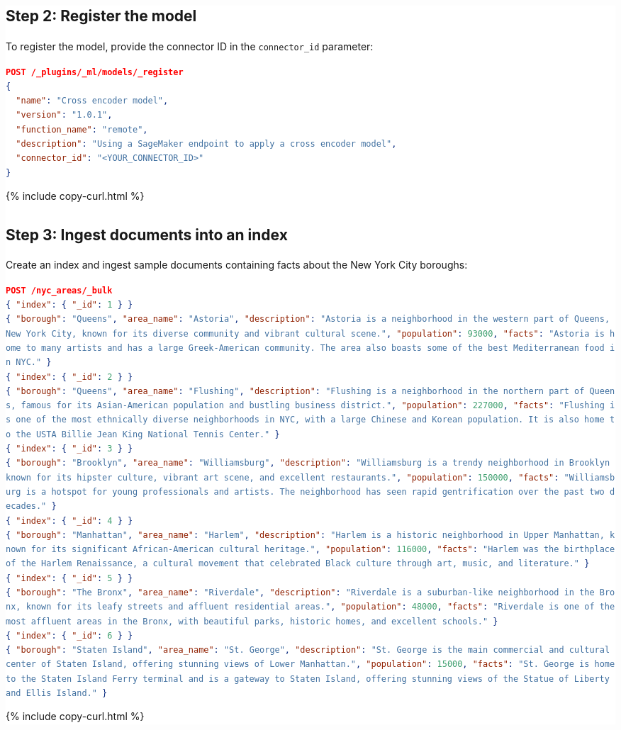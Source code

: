 ## Step 2: Register the model

To register the model, provide the connector ID in the `connector_id` parameter:

```json
POST /_plugins/_ml/models/_register
{
  "name": "Cross encoder model",
  "version": "1.0.1",
  "function_name": "remote",
  "description": "Using a SageMaker endpoint to apply a cross encoder model",
  "connector_id": "<YOUR_CONNECTOR_ID>"
} 
```
{% include copy-curl.html %}


## Step 3: Ingest documents into an index

Create an index and ingest sample documents containing facts about the New York City boroughs:

```json
POST /nyc_areas/_bulk
{ "index": { "_id": 1 } }
{ "borough": "Queens", "area_name": "Astoria", "description": "Astoria is a neighborhood in the western part of Queens, New York City, known for its diverse community and vibrant cultural scene.", "population": 93000, "facts": "Astoria is home to many artists and has a large Greek-American community. The area also boasts some of the best Mediterranean food in NYC." } 
{ "index": { "_id": 2 } }
{ "borough": "Queens", "area_name": "Flushing", "description": "Flushing is a neighborhood in the northern part of Queens, famous for its Asian-American population and bustling business district.", "population": 227000, "facts": "Flushing is one of the most ethnically diverse neighborhoods in NYC, with a large Chinese and Korean population. It is also home to the USTA Billie Jean King National Tennis Center." } 
{ "index": { "_id": 3 } }
{ "borough": "Brooklyn", "area_name": "Williamsburg", "description": "Williamsburg is a trendy neighborhood in Brooklyn known for its hipster culture, vibrant art scene, and excellent restaurants.", "population": 150000, "facts": "Williamsburg is a hotspot for young professionals and artists. The neighborhood has seen rapid gentrification over the past two decades." } 
{ "index": { "_id": 4 } }
{ "borough": "Manhattan", "area_name": "Harlem", "description": "Harlem is a historic neighborhood in Upper Manhattan, known for its significant African-American cultural heritage.", "population": 116000, "facts": "Harlem was the birthplace of the Harlem Renaissance, a cultural movement that celebrated Black culture through art, music, and literature." } 
{ "index": { "_id": 5 } }
{ "borough": "The Bronx", "area_name": "Riverdale", "description": "Riverdale is a suburban-like neighborhood in the Bronx, known for its leafy streets and affluent residential areas.", "population": 48000, "facts": "Riverdale is one of the most affluent areas in the Bronx, with beautiful parks, historic homes, and excellent schools." } 
{ "index": { "_id": 6 } }
{ "borough": "Staten Island", "area_name": "St. George", "description": "St. George is the main commercial and cultural center of Staten Island, offering stunning views of Lower Manhattan.", "population": 15000, "facts": "St. George is home to the Staten Island Ferry terminal and is a gateway to Staten Island, offering stunning views of the Statue of Liberty and Ellis Island." }
```
{% include copy-curl.html %}
